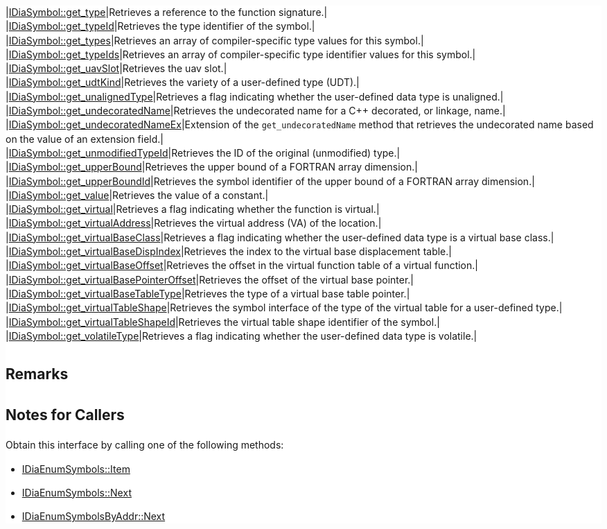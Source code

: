 |[IDiaSymbol::get_type](../../debugger/debug-interface-access/idiasymbol--get_type.md)|Retrieves a reference to the function signature.|  
|[IDiaSymbol::get_typeId](../../debugger/debug-interface-access/idiasymbol--get_typeid.md)|Retrieves the type identifier of the symbol.|  
|[IDiaSymbol::get_types](../../debugger/debug-interface-access/idiasymbol--get_types.md)|Retrieves an array of compiler-specific type values for this symbol.|  
|[IDiaSymbol::get_typeIds](../../debugger/debug-interface-access/idiasymbol--get_typeids.md)|Retrieves an array of compiler-specific type identifier values for this symbol.|  
|[IDiaSymbol::get_uavSlot](../../debugger/debug-interface-access/idiasymbol--get_uavslot.md)|Retrieves the uav slot.|  
|[IDiaSymbol::get_udtKind](../../debugger/debug-interface-access/idiasymbol--get_udtkind.md)|Retrieves the variety of a user-defined type (UDT).|  
|[IDiaSymbol::get_unalignedType](../../debugger/debug-interface-access/idiasymbol--get_unalignedtype.md)|Retrieves a flag indicating whether the user-defined data type is unaligned.|  
|[IDiaSymbol::get_undecoratedName](../../debugger/debug-interface-access/idiasymbol--get_undecoratedname.md)|Retrieves the undecorated name for a C++ decorated, or linkage, name.|  
|[IDiaSymbol::get_undecoratedNameEx](../../debugger/debug-interface-access/idiasymbol--get_undecoratednameex.md)|Extension of the `get_undecoratedName` method that retrieves the undecorated name based on the value of an extension field.|  
|[IDiaSymbol::get_unmodifiedTypeId](../../debugger/debug-interface-access/idiasymbol--get_unmodifiedtypeid.md)|Retrieves the ID of the original (unmodified) type.|  
|[IDiaSymbol::get_upperBound](../../debugger/debug-interface-access/idiasymbol--get_upperbound.md)|Retrieves the upper bound of a FORTRAN array dimension.|  
|[IDiaSymbol::get_upperBoundId](../../debugger/debug-interface-access/idiasymbol--get_upperboundid.md)|Retrieves the symbol identifier of the upper bound of a FORTRAN array dimension.|  
|[IDiaSymbol::get_value](../../debugger/debug-interface-access/idiasymbol--get_value.md)|Retrieves the value of a constant.|  
|[IDiaSymbol::get_virtual](../../debugger/debug-interface-access/idiasymbol--get_virtual.md)|Retrieves a flag indicating whether the function is virtual.|  
|[IDiaSymbol::get_virtualAddress](../../debugger/debug-interface-access/idiasymbol--get_virtualaddress.md)|Retrieves the virtual address (VA) of the location.|  
|[IDiaSymbol::get_virtualBaseClass](../../debugger/debug-interface-access/idiasymbol--get_virtualbaseclass.md)|Retrieves a flag indicating whether the user-defined data type is a virtual base class.|  
|[IDiaSymbol::get_virtualBaseDispIndex](../../debugger/debug-interface-access/idiasymbol--get_virtualbasedispindex.md)|Retrieves the index to the virtual base displacement table.|  
|[IDiaSymbol::get_virtualBaseOffset](../../debugger/debug-interface-access/idiasymbol--get_virtualbaseoffset.md)|Retrieves the offset in the virtual function table of a virtual function.|  
|[IDiaSymbol::get_virtualBasePointerOffset](../../debugger/debug-interface-access/idiasymbol--get_virtualbasepointeroffset.md)|Retrieves the offset of the virtual base pointer.|  
|[IDiaSymbol::get_virtualBaseTableType](../../debugger/debug-interface-access/idiasymbol--get_virtualbasetabletype.md)|Retrieves the type of a virtual base table pointer.|  
|[IDiaSymbol::get_virtualTableShape](../../debugger/debug-interface-access/idiasymbol--get_virtualtableshape.md)|Retrieves the symbol interface of the type of the virtual table for a user-defined type.|  
|[IDiaSymbol::get_virtualTableShapeId](../../debugger/debug-interface-access/idiasymbol--get_virtualtableshapeid.md)|Retrieves the virtual table shape identifier of the symbol.|  
|[IDiaSymbol::get_volatileType](../../debugger/debug-interface-access/idiasymbol--get_volatiletype.md)|Retrieves a flag indicating whether the user-defined data type is volatile.|  
  
## Remarks  
  
## Notes for Callers  
 Obtain this interface by calling one of the following methods:  
  
-   [IDiaEnumSymbols::Item](../../debugger/debug-interface-access/idiaenumsymbols--item.md)  
  
-   [IDiaEnumSymbols::Next](../../debugger/debug-interface-access/idiaenumsymbols--next.md)  
  
-   [IDiaEnumSymbolsByAddr::Next](../../debugger/debug-interface-access/idiaenumsymbolsbyaddr--next.md)  
  